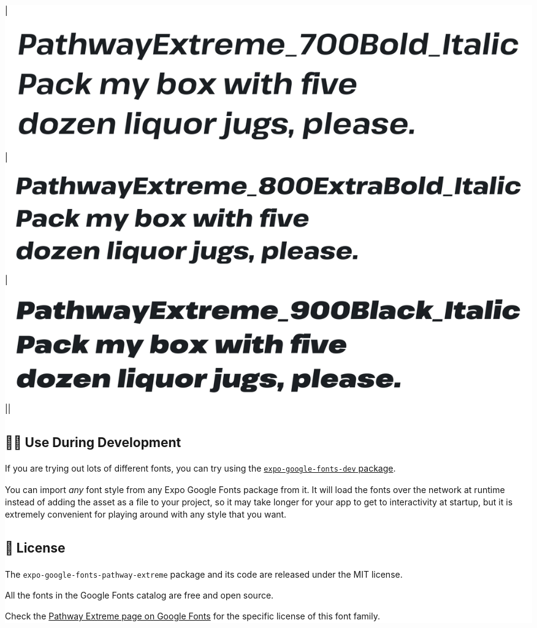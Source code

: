 |![PathwayExtreme_700Bold_Italic](.//700Bold_Italic/PathwayExtreme_700Bold_Italic.ttf.png)|![PathwayExtreme_800ExtraBold_Italic](.//800ExtraBold_Italic/PathwayExtreme_800ExtraBold_Italic.ttf.png)|![PathwayExtreme_900Black_Italic](.//900Black_Italic/PathwayExtreme_900Black_Italic.ttf.png)||


## 👩‍💻 Use During Development

If you are trying out lots of different fonts, you can try using the [`expo-google-fonts-dev` package](https://github.com/freeboub/google-fonts/tree/master/font-packages/dev#readme).

You can import *any* font style from any Expo Google Fonts package from it. It will load the fonts
over the network at runtime instead of adding the asset as a file to your project, so it may take longer
for your app to get to interactivity at startup, but it is extremely convenient
for playing around with any style that you want.

## 📖 License

The `expo-google-fonts-pathway-extreme` package and its code are released under the MIT license.

All the fonts in the Google Fonts catalog are free and open source.

Check the [Pathway Extreme page on Google Fonts](https://fonts.google.com/specimen/Pathway+Extreme) for the specific license of this font family.
